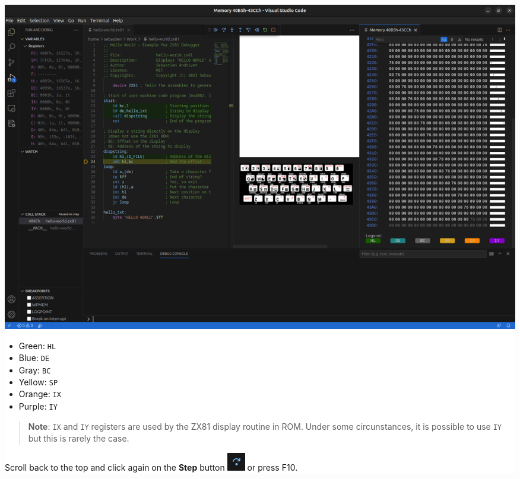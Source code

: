 ![Debug](./images/debug08.png)

* Green: `HL`
* Blue: `DE`
* Gray: `BC`
* Yellow: `SP`
* Orange: `IX`
* Purple: `IY`

> **Note**: `IX` and `IY` registers are used by the ZX81 display routine in ROM. Under some circunstances, it is possible to use `IY` but this is rarely the case.

Scroll back to the top and click again on the **Step** button ![Step Over](./images/command-step-over.png) or press F10.
